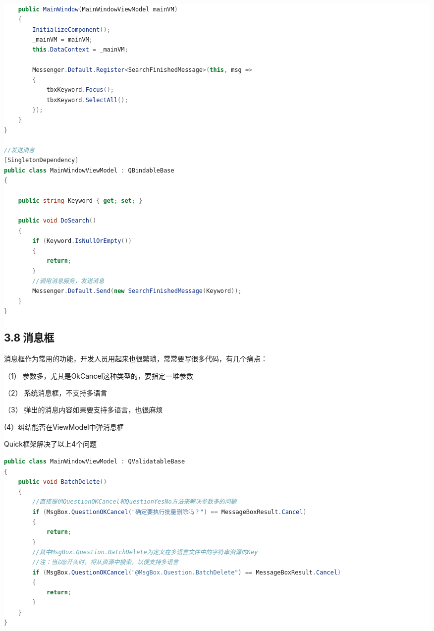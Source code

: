 ``` c#
    public MainWindow(MainWindowViewModel mainVM)
    {
        InitializeComponent();
        _mainVM = mainVM;
        this.DataContext = _mainVM;

        Messenger.Default.Register<SearchFinishedMessage>(this, msg =>
        {
            tbxKeyword.Focus();
            tbxKeyword.SelectAll();
        });
    }
}

//发送消息
[SingletonDependency]
public class MainWindowViewModel : QBindableBase
{

    public string Keyword { get; set; }

    public void DoSearch()
    {
        if (Keyword.IsNullOrEmpty())
        {
            return;
        }
        //调用消息服务，发送消息
        Messenger.Default.Send(new SearchFinishedMessage(Keyword));
    }
}

```

## 3.8 消息框

消息框作为常用的功能，开发人员用起来也很繁琐，常常要写很多代码，有几个痛点：

（1） 参数多，尤其是OkCancel这种类型的，要指定一堆参数

（2） 系统消息框，不支持多语言

（3） 弹出的消息内容如果要支持多语言，也很麻烦

   (4）纠结能否在ViewModel中弹消息框

Quick框架解决了以上4个问题

``` c#
public class MainWindowViewModel : QValidatableBase
{
    public void BatchDelete()
	{	
        //直接提供QuestionOKCancel和QuestionYesNo方法来解决参数多的问题
    	if (MsgBox.QuestionOKCancel("确定要执行批量删除吗？") == MessageBoxResult.Cancel)
	    {
    	    return;
	    }
        //其中MsgBox.Question.BatchDelete为定义在多语言文件中的字符串资源的Key
        //注：当以@开头时，将从资源中搜索，以便支持多语言
        if (MsgBox.QuestionOKCancel("@MsgBox.Question.BatchDelete") == MessageBoxResult.Cancel)
	    {
    	    return;
	    }
    }
}
```